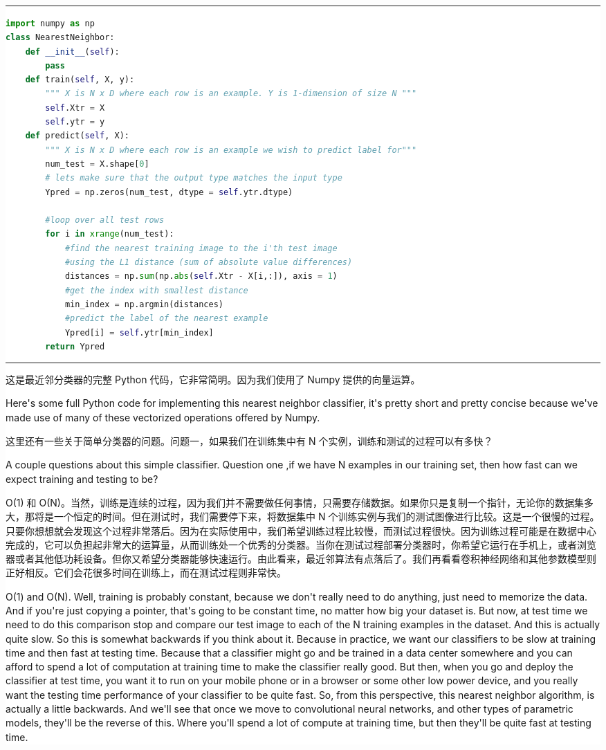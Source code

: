 ------

```python
import numpy as np
class NearestNeighbor:
    def __init__(self):
        pass
    def train(self, X, y):
        """ X is N x D where each row is an example. Y is 1-dimension of size N """
        self.Xtr = X
        self.ytr = y
	def predict(self, X):
        """ X is N x D where each row is an example we wish to predict label for"""
        num_test = X.shape[0]
        # lets make sure that the output type matches the input type
        Ypred = np.zeros(num_test, dtype = self.ytr.dtype)
        
        #loop over all test rows
        for i in xrange(num_test):
            #find the nearest training image to the i'th test image
            #using the L1 distance (sum of absolute value differences)
            distances = np.sum(np.abs(self.Xtr - X[i,:]), axis = 1)
            #get the index with smallest distance
            min_index = np.argmin(distances) 
            #predict the label of the nearest example
            Ypred[i] = self.ytr[min_index]
		return Ypred
```

------

这是最近邻分类器的完整 Python 代码，它非常简明。因为我们使用了 Numpy 提供的向量运算。

Here's some full Python code for implementing this nearest neighbor classifier, it's pretty short and pretty concise because we've made use of many of these vectorized operations offered by Numpy.

这里还有一些关于简单分类器的问题。问题一，如果我们在训练集中有 N 个实例，训练和测试的过程可以有多快？

A couple questions about this simple classifier. Question one ,if we have N examples in our training set, then how fast can we expect training and testing to be?

O(1) 和 O(N)。当然，训练是连续的过程，因为我们并不需要做任何事情，只需要存储数据。如果你只是复制一个指针，无论你的数据集多大，那将是一个恒定的时间。但在测试时，我们需要停下来，将数据集中 N 个训练实例与我们的测试图像进行比较。这是一个很慢的过程。只要你想想就会发现这个过程非常落后。因为在实际使用中，我们希望训练过程比较慢，而测试过程很快。因为训练过程可能是在数据中心完成的，它可以负担起非常大的运算量，从而训练处一个优秀的分类器。当你在测试过程部署分类器时，你希望它运行在手机上，或者浏览器或者其他低功耗设备。但你又希望分类器能够快速运行。由此看来，最近邻算法有点落后了。我们再看看卷积神经网络和其他参数模型则正好相反。它们会花很多时间在训练上，而在测试过程则非常快。

O(1) and O(N). Well, training is probably constant, because we don't really need to do anything, just need to memorize the data. And if you're just copying a pointer, that's going to be constant time, no matter how big your dataset is. But now, at test time we need to do this comparison stop and compare our test image to each of the N training examples in the dataset. And this is actually quite slow. So this is somewhat backwards if you think about it. Because in practice, we want our classifiers to be slow at training time and then fast at testing time. Because that a classifier might go and be trained in a data center somewhere and you can afford to spend a lot of computation at training time to make the classifier really good. But then, when you go and deploy the classifier at test time, you want it to run on your mobile phone or in a browser or some other low power device,  and you really want the testing time performance of your classifier to be quite fast. So, from this perspective, this nearest neighbor algorithm, is actually a little backwards. And we'll see that once we move to convolutional neural networks, and other types of parametric models, they'll be the reverse of this. Where you'll spend a lot of compute at training time, but then they'll be quite fast at testing time.
